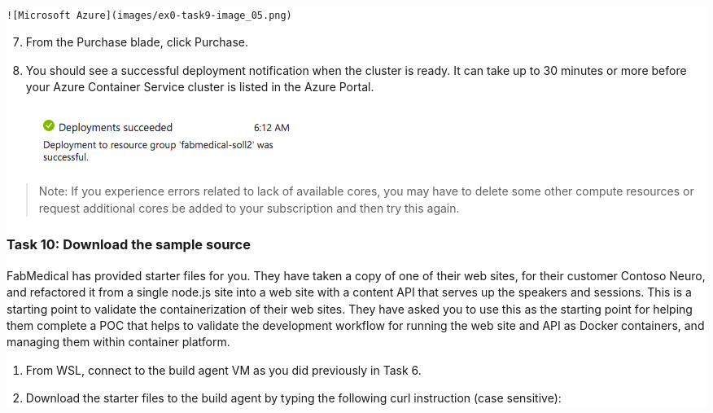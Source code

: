    ![Microsoft Azure](images/ex0-task9-image_05.png)

7. From the Purchase blade, click Purchase.
8. You should see a successful deployment notification when the cluster is ready. It can take up to 30 minutes or more before your Azure Container Service cluster is listed in the Azure Portal.

    ![Microsoft Azure](images/ex0-task9-image_06.png)

> Note: If you experience errors related to lack of available cores, you may have to delete some other compute resources or request additional cores be added to your subscription and then try this again.

### Task 10: Download the sample source

FabMedical has provided starter files for you. They have taken a copy of one of their web sites, for their customer Contoso Neuro, and refactored it from a single node.js site into a web site with a content API that serves up the speakers and sessions. This is a starting point to validate the containerization of their web sites. They have asked you to use this as the starting point for helping them complete a POC that helps to validate the development workflow for running the web site and API as Docker containers, and managing them within container platform.

1. From WSL, connect to the build agent VM as you did previously in Task 6.

2. Download the starter files to the build agent by typing the following curl instruction (case sensitive): 
